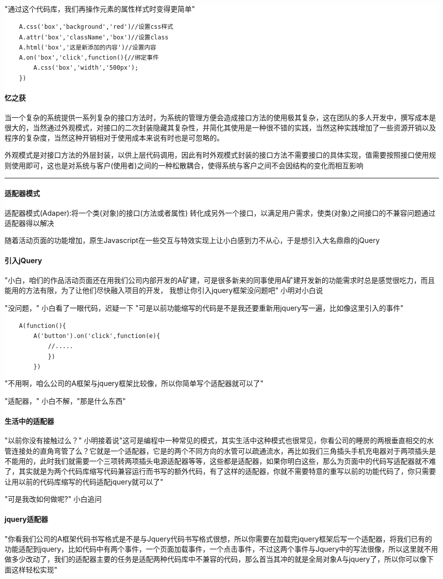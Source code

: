 
"通过这个代码库，我们再操作元素的属性样式时变得更简单"

        A.css('box','background','red')//设置css样式
        A.attr('box','className','box')//设置class
        A.html('box','这是新添加的内容')//设置内容
        A.on('box','click',function(){//绑定事件
            A.css('box','width','500px');
        })

#### 忆之获

当一个复杂的系统提供一系列复杂的接口方法时，为系统的管理方便会造成接口方法的使用极其复杂，这在团队的多人开发中，撰写成本是很大的，当然通过外观模式，对接口的二次封装隐藏其复杂性，并简化其使用是一种很不错的实践，当然这种实践增加了一些资源开销以及程序的复杂度，当然这种开销相对于使用成本来说有时也是可忽略的。

外观模式是对接口方法的外层封装，以供上层代码调用，因此有时外观模式封装的接口方法不需要接口的具体实现，值需要按照接口使用规则使用即可，这也是对系统与客户(使用者)之间的一种松散耦合，使得系统与客户之间不会因结构的变化而相互影响


****

#### 适配器模式

适配器模式(Adaper):将一个类(对象)的接口(方法或者属性) 转化成另外一个接口，以满足用户需求，使类(对象)之间接口的不兼容问题通过适配器得以解决

随着活动页面的功能增加，原生Javascript在一些交互与特效实现上让小白感到力不从心，于是想引入大名鼎鼎的jQuery

#### 引入jQuery

"小白，咱们的作品活动页面还在用我们公司内部开发的A矿建，可是很多新来的同事使用A矿建开发新的功能需求时总是感觉很吃力，而且能用的方法有限，为了让他们尽快融入项目的开发， 我想让你引入jquery框架没问题吧" 小明对小白说

"没问题，" 小白看了一眼代码，迟疑一下 "可是以前功能缩写的代码是不是我还要重新用jquery写一遍，比如像这里引入的事件"

        A(function(){
            A('button').on('click',function(e){
                //.....
                })
            })


"不用啊，咱么公司的A框架与jquery框架比较像，所以你简单写个适配器就可以了"

"适配器，" 小白不解，"那是什么东西"

#### 生活中的适配器

"以前你没有接触过么？" 小明接着说"这可是编程中一种常见的模式，其实生活中这种模式也很常见，你看公司的睡房的两根垂直相交的水管连接处的直角弯管了么？它就是一个适配器，它是的两个不同方向的水管可以疏通流水，再比如我们三角插头手机充电器对于两项插头是不能用的，此时我们就需要一个三项转两项插头电源适配器等等，这些都是适配器，如果你明白这些，那么为页面中的代码写适配器就不难了，其实就是为两个代码库缩写代码兼容运行而书写的额外代码，有了这样的适配器，你就不需要特意的重写以前的功能代码了，你只需要让用以前的代码库缩写的代码适配jquery就可以了"

"可是我改如何做呢?" 小白追问

#### jquery适配器

"你看我们公司的A框架代码书写格式是不是与Jquery代码书写格式很想，所以你需要在加载完jquery框架后写一个适配器，将我们已有的功能适配到jquery，比如代码中有两个事件，一个页面加载事件，一个点击事件，不过这两个事件与Jquery中的写法很像，所以这里就不用做多少改动了，我们的适配器主要的任务是适配两种代码库中不兼容的代码，那么首当其冲的就是全局对象A与jquery了，所以你可以像下面这样轻松实现"
